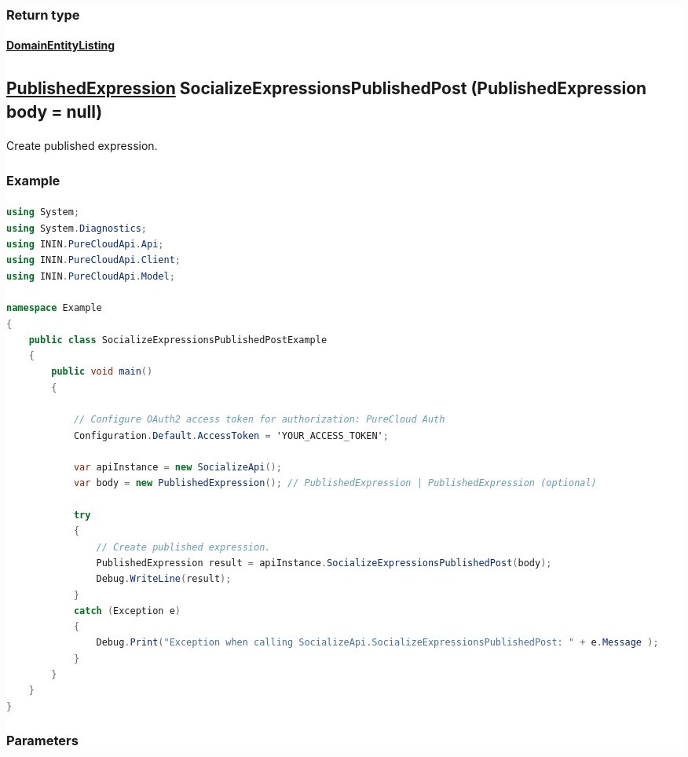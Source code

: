### Return type

[**DomainEntityListing**](DomainEntityListing.md)

<a name="SocializeExpressionsPublishedPost"></a>
## [**PublishedExpression**](PublishedExpression.html) SocializeExpressionsPublishedPost (PublishedExpression body = null)

Create published expression.



### Example
```csharp
using System;
using System.Diagnostics;
using ININ.PureCloudApi.Api;
using ININ.PureCloudApi.Client;
using ININ.PureCloudApi.Model;

namespace Example
{
    public class SocializeExpressionsPublishedPostExample
    {
        public void main()
        {
            
            // Configure OAuth2 access token for authorization: PureCloud Auth
            Configuration.Default.AccessToken = 'YOUR_ACCESS_TOKEN';

            var apiInstance = new SocializeApi();
            var body = new PublishedExpression(); // PublishedExpression | PublishedExpression (optional) 

            try
            {
                // Create published expression.
                PublishedExpression result = apiInstance.SocializeExpressionsPublishedPost(body);
                Debug.WriteLine(result);
            }
            catch (Exception e)
            {
                Debug.Print("Exception when calling SocializeApi.SocializeExpressionsPublishedPost: " + e.Message );
            }
        }
    }
}
```

### Parameters
